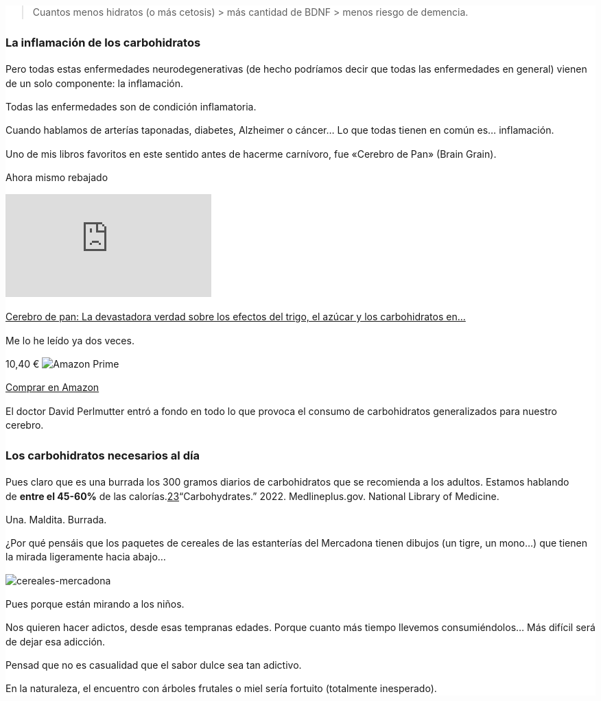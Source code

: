 > Cuantos menos hidratos (o más cetosis) > más cantidad de BDNF > menos riesgo de demencia.

### La inflamación de los carbohidratos

Pero todas estas enfermedades neurodegenerativas (de hecho podríamos decir que todas las enfermedades en general) vienen de un solo componente: la inflamación.

Todas las enfermedades son de condición inflamatoria.

Cuando hablamos de arterías taponadas, diabetes, Alzheimer o cáncer… Lo que todas tienen en común es… inflamación.

Uno de mis libros favoritos en este sentido antes de hacerme carnívoro, fue «Cerebro de Pan» (Brain Grain).

Ahora mismo rebajado

[![Cerebro de pan: La devastadora verdad sobre los efectos del trigo, el azúcar y los carbohidratos en...](https://pau.ninja/wp-content/plugins/aawp/public/image.php?url=YUhSMGNITTZMeTl0TG0xbFpHbGhMV0Z0WVhwdmJpNWpiMjB2YVcxaFoyVnpMMGt2TlRGeE1WcFhha0pRU2t3dVgxTk1NVFl3WHk1cWNHYz18MTcyODkwMTYwMQ=)](https://www.amazon.es/dp/8466334688?tag=pau-ninja-21&linkCode=ogi&th=1&psc=1 'Cerebro de pan: La devastadora verdad sobre los efectos del trigo, el azúcar y los carbohidratos en...')

[Cerebro de pan: La devastadora verdad sobre los efectos del trigo, el azúcar y los carbohidratos en...](https://www.amazon.es/dp/8466334688?tag=pau-ninja-21&linkCode=ogi&th=1&psc=1 'Cerebro de pan: La devastadora verdad sobre los efectos del trigo, el azúcar y los carbohidratos en...')

Me lo he leído ya dos veces.

10,40 € ![Amazon Prime](https://pau.ninja/wp-content/plugins/aawp/assets/img/icon-check-prime.svg)

[Comprar en Amazon](https://www.amazon.es/dp/8466334688?tag=pau-ninja-21&linkCode=ogi&th=1&psc=1 'Comprar en Amazon')

El doctor David Perlmutter entró a fondo en todo lo que provoca el consumo de carbohidratos generalizados para nuestro cerebro.

### Los carbohidratos necesarios al día

Pues claro que es una burrada los 300 gramos diarios de carbohidratos que se recomienda a los adultos. Estamos hablando de **entre el 45-60%** de las calorías.[23](<javascript:void(0)>)“Carbohydrates.” 2022. Medlineplus.gov. National Library of Medicine.

Una. Maldita. Burrada.

¿Por qué pensáis que los paquetes de cereales de las estanterías del Mercadona tienen dibujos (un tigre, un mono…) que tienen la mirada ligeramente hacia abajo…

![cereales-mercadona](https://pau.ninja/wp-content/uploads/2021/10/cereales-mercadona.jpeg)

Pues porque están mirando a los niños.

Nos quieren hacer adictos, desde esas tempranas edades. Porque cuanto más tiempo llevemos consumiéndolos… Más difícil será de dejar esa adicción.

Pensad que no es casualidad que el sabor dulce sea tan adictivo.

En la naturaleza, el encuentro con árboles frutales o miel sería fortuito (totalmente inesperado).
